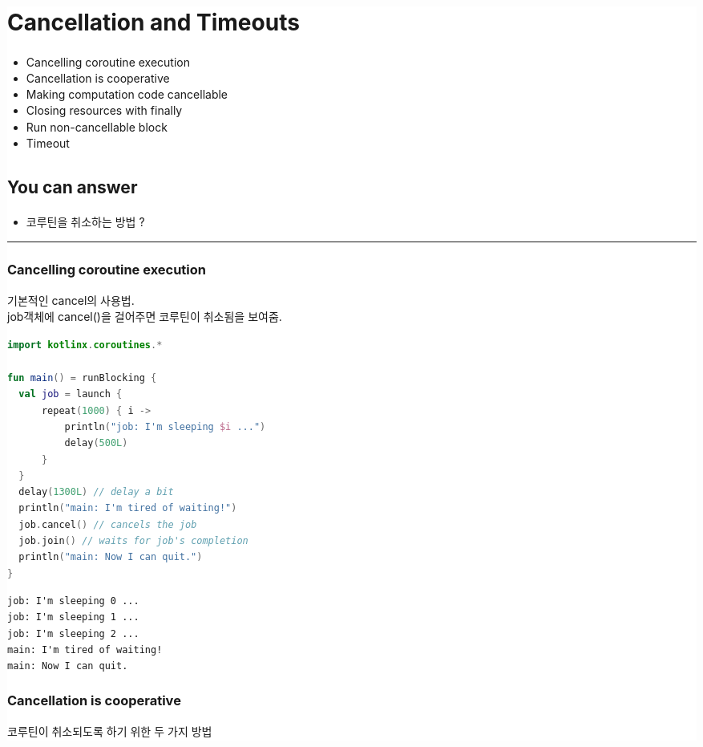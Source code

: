 # Cancellation and Timeouts



- Cancelling coroutine execution
- Cancellation is cooperative
- Making computation code cancellable
- Closing resources with finally
- Run non-cancellable block
- Timeout



## You can answer

- 코루틴을 취소하는 방법 ?



---

### Cancelling coroutine execution

기본적인 cancel의 사용법.  
job객체에 cancel()을 걸어주면 코루틴이 취소됨을 보여줌.

  ```kotlin
import kotlinx.coroutines.*

fun main() = runBlocking {
    val job = launch {
        repeat(1000) { i ->
            println("job: I'm sleeping $i ...")
            delay(500L)
        }
    }
    delay(1300L) // delay a bit
    println("main: I'm tired of waiting!")
    job.cancel() // cancels the job
    job.join() // waits for job's completion 
    println("main: Now I can quit.")
}
```

```
job: I'm sleeping 0 ...
job: I'm sleeping 1 ...
job: I'm sleeping 2 ...
main: I'm tired of waiting!
main: Now I can quit.
```

### Cancellation is cooperative

코루틴이 취소되도록 하기 위한 두 가지 방법
